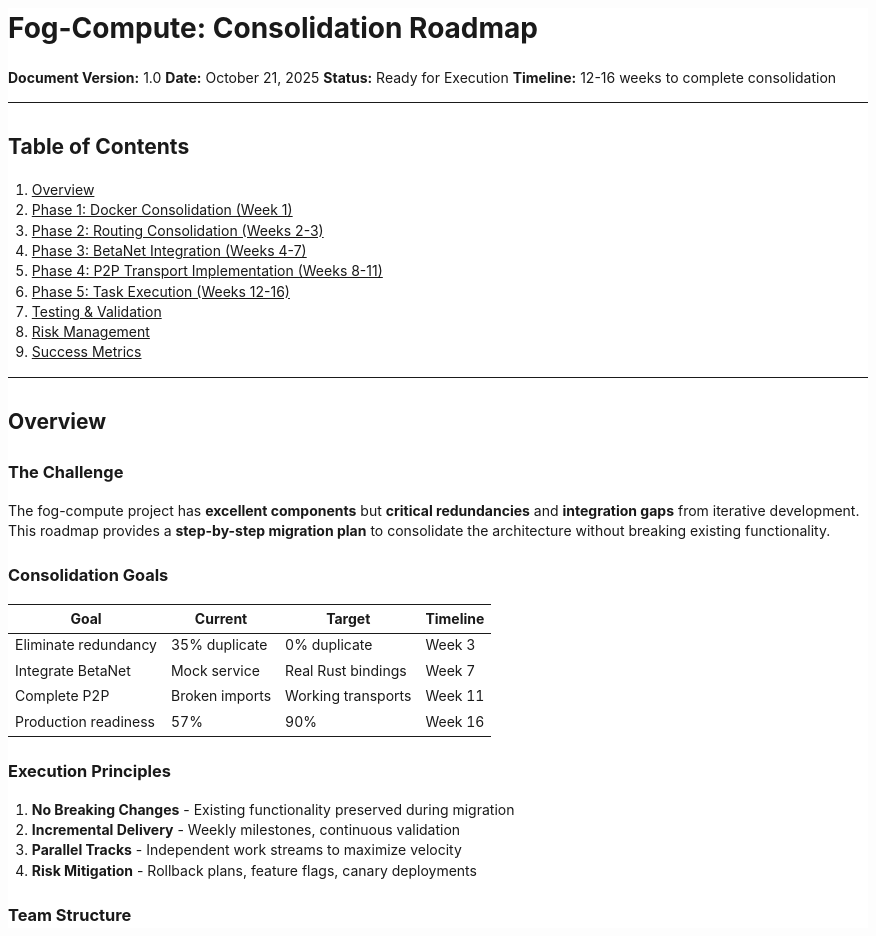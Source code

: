 # Fog-Compute: Consolidation Roadmap
**Document Version:** 1.0
**Date:** October 21, 2025
**Status:** Ready for Execution
**Timeline:** 12-16 weeks to complete consolidation

---

## Table of Contents

1. [Overview](#overview)
2. [Phase 1: Docker Consolidation (Week 1)](#phase-1-docker-consolidation)
3. [Phase 2: Routing Consolidation (Weeks 2-3)](#phase-2-routing-consolidation)
4. [Phase 3: BetaNet Integration (Weeks 4-7)](#phase-3-betanet-integration)
5. [Phase 4: P2P Transport Implementation (Weeks 8-11)](#phase-4-p2p-transport-implementation)
6. [Phase 5: Task Execution (Weeks 12-16)](#phase-5-task-execution)
7. [Testing & Validation](#testing--validation)
8. [Risk Management](#risk-management)
9. [Success Metrics](#success-metrics)

---

## Overview

### The Challenge

The fog-compute project has **excellent components** but **critical redundancies** and **integration gaps** from iterative development. This roadmap provides a **step-by-step migration plan** to consolidate the architecture without breaking existing functionality.

### Consolidation Goals

| Goal | Current | Target | Timeline |
|------|---------|--------|----------|
| Eliminate redundancy | 35% duplicate | 0% duplicate | Week 3 |
| Integrate BetaNet | Mock service | Real Rust bindings | Week 7 |
| Complete P2P | Broken imports | Working transports | Week 11 |
| Production readiness | 57% | 90% | Week 16 |

### Execution Principles

1. **No Breaking Changes** - Existing functionality preserved during migration
2. **Incremental Delivery** - Weekly milestones, continuous validation
3. **Parallel Tracks** - Independent work streams to maximize velocity
4. **Risk Mitigation** - Rollback plans, feature flags, canary deployments

### Team Structure
